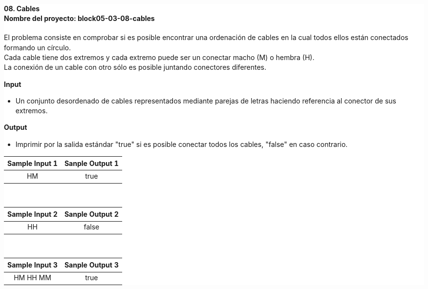 #

#### **08. Cables <br> Nombre del proyecto:** block05-03-08-cables
El problema consiste en comprobar si es posible encontrar una ordenación de cables en la cual todos ellos están conectados formando un círculo.<br>
Cada cable tiene dos extremos y cada extremo puede ser un conectar macho (M) o hembra (H).<br>
La conexión de un cable con otro sólo es posible juntando conectores diferentes.

**Input**
- Un conjunto desordenado de cables representados mediante parejas de letras haciendo referencia al conector de sus extremos.

**Output**
- Imprimir por la salida estándar "true" si es posible conectar todos los cables, "false" en caso contrario.

<table style="width:100%">
    <thead>
        <tr>
            <th>Sample Input 1</th>
            <th>Sanple Output 1</th>
        </tr>
    </thead>
    <tbody>
        <tr>
            <td align="center">HM</td>
            <td align="center">true</td>
        </tr>
    </tbody>
</table>
<br>
<table style="width:100%">
    <thead>
        <tr>
            <th>Sample Input 2</th>
            <th>Sanple Output 2</th>
        </tr>
    </thead>
    <tbody>
        <tr>
            <td align="center">HH</td>
            <td align="center">false</td>
        </tr>
    </tbody>
</table>
<br>
<table style="width:100%">
    <thead>
        <tr>
            <th>Sample Input 3</th>
            <th>Sanple Output 3</th>
        </tr>
    </thead>
    <tbody>
        <tr>
            <td align="center">HM HH MM</td>
            <td align="center">true</td>
        </tr>
    </tbody>
</table>

#

